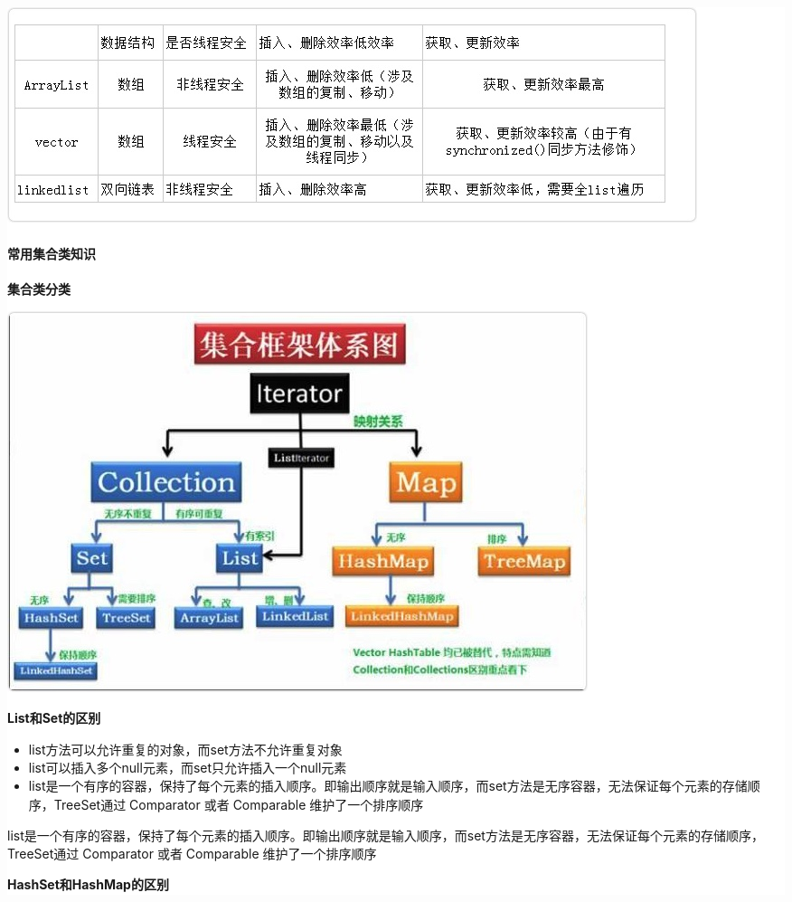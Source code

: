 ![](./linklistandarraylist.jpg)

#### 常用集合类知识

**集合类分类**

![](./collections.jpg)

**List和Set的区别**

* list方法可以允许重复的对象，而set方法不允许重复对象
* list可以插入多个null元素，而set只允许插入一个null元素
* list是一个有序的容器，保持了每个元素的插入顺序。即输出顺序就是输入顺序，而set方法是无序容器，无法保证每个元素的存储顺序，TreeSet通过 Comparator 或者 Comparable 维护了一个排序顺序

list是一个有序的容器，保持了每个元素的插入顺序。即输出顺序就是输入顺序，而set方法是无序容器，无法保证每个元素的存储顺序，TreeSet通过 Comparator 或者 Comparable 维护了一个排序顺序

**HashSet和HashMap的区别**
